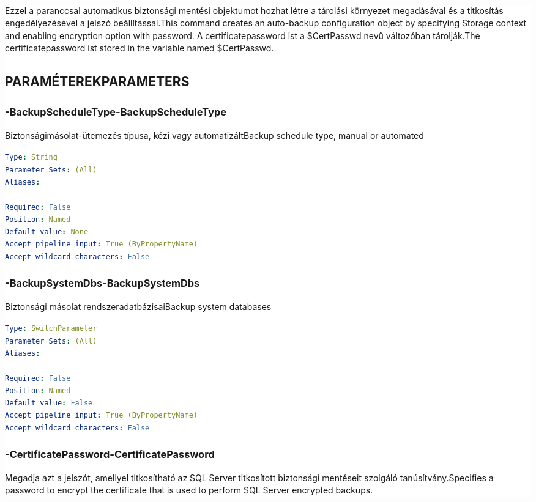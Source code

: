 <span data-ttu-id="e1ab6-115">Ezzel a paranccsal automatikus biztonsági mentési objektumot hozhat létre a tárolási környezet megadásával és a titkosítás engedélyezésével a jelszó beállítással.</span><span class="sxs-lookup"><span data-stu-id="e1ab6-115">This command creates an auto-backup configuration object by specifying Storage context and enabling encryption option with password.</span></span>
<span data-ttu-id="e1ab6-116">A certificatepassword ist a $CertPasswd nevű változóban tárolják.</span><span class="sxs-lookup"><span data-stu-id="e1ab6-116">The certificatepassword ist stored in the variable named $CertPasswd.</span></span>

## <span data-ttu-id="e1ab6-117">PARAMÉTEREK</span><span class="sxs-lookup"><span data-stu-id="e1ab6-117">PARAMETERS</span></span>

### <span data-ttu-id="e1ab6-118">-BackupScheduleType</span><span class="sxs-lookup"><span data-stu-id="e1ab6-118">-BackupScheduleType</span></span>
<span data-ttu-id="e1ab6-119">Biztonságimásolat-ütemezés típusa, kézi vagy automatizált</span><span class="sxs-lookup"><span data-stu-id="e1ab6-119">Backup schedule type, manual or automated</span></span>

```yaml
Type: String
Parameter Sets: (All)
Aliases: 

Required: False
Position: Named
Default value: None
Accept pipeline input: True (ByPropertyName)
Accept wildcard characters: False
```

### <span data-ttu-id="e1ab6-120">-BackupSystemDbs</span><span class="sxs-lookup"><span data-stu-id="e1ab6-120">-BackupSystemDbs</span></span>
<span data-ttu-id="e1ab6-121">Biztonsági másolat rendszeradatbázisai</span><span class="sxs-lookup"><span data-stu-id="e1ab6-121">Backup system databases</span></span>

```yaml
Type: SwitchParameter
Parameter Sets: (All)
Aliases: 

Required: False
Position: Named
Default value: False
Accept pipeline input: True (ByPropertyName)
Accept wildcard characters: False
```

### <span data-ttu-id="e1ab6-122">-CertificatePassword</span><span class="sxs-lookup"><span data-stu-id="e1ab6-122">-CertificatePassword</span></span>
<span data-ttu-id="e1ab6-123">Megadja azt a jelszót, amellyel titkosítható az SQL Server titkosított biztonsági mentéseit szolgáló tanúsítvány.</span><span class="sxs-lookup"><span data-stu-id="e1ab6-123">Specifies a password to encrypt the certificate that is used to perform SQL Server encrypted backups.</span></span>
